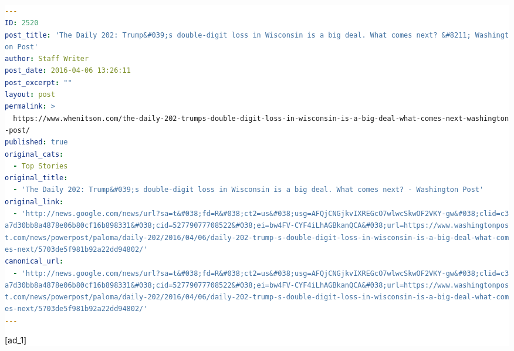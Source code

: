 ```yaml
---
ID: 2520
post_title: 'The Daily 202: Trump&#039;s double-digit loss in Wisconsin is a big deal. What comes next? &#8211; Washington Post'
author: Staff Writer
post_date: 2016-04-06 13:26:11
post_excerpt: ""
layout: post
permalink: >
  https://www.whenitson.com/the-daily-202-trumps-double-digit-loss-in-wisconsin-is-a-big-deal-what-comes-next-washington-post/
published: true
original_cats:
  - Top Stories
original_title:
  - 'The Daily 202: Trump&#039;s double-digit loss in Wisconsin is a big deal. What comes next? - Washington Post'
original_link:
  - 'http://news.google.com/news/url?sa=t&#038;fd=R&#038;ct2=us&#038;usg=AFQjCNGjkvIXREGcO7wlwcSkwOF2VKY-gw&#038;clid=c3a7d30bb8a4878e06b80cf16b898331&#038;cid=52779077708522&#038;ei=bw4FV-CYF4iLhAGBkanQCA&#038;url=https://www.washingtonpost.com/news/powerpost/paloma/daily-202/2016/04/06/daily-202-trump-s-double-digit-loss-in-wisconsin-is-a-big-deal-what-comes-next/5703de5f981b92a22dd94802/'
canonical_url:
  - 'http://news.google.com/news/url?sa=t&#038;fd=R&#038;ct2=us&#038;usg=AFQjCNGjkvIXREGcO7wlwcSkwOF2VKY-gw&#038;clid=c3a7d30bb8a4878e06b80cf16b898331&#038;cid=52779077708522&#038;ei=bw4FV-CYF4iLhAGBkanQCA&#038;url=https://www.washingtonpost.com/news/powerpost/paloma/daily-202/2016/04/06/daily-202-trump-s-double-digit-loss-in-wisconsin-is-a-big-deal-what-comes-next/5703de5f981b92a22dd94802/'
---
```

 [ad_1]